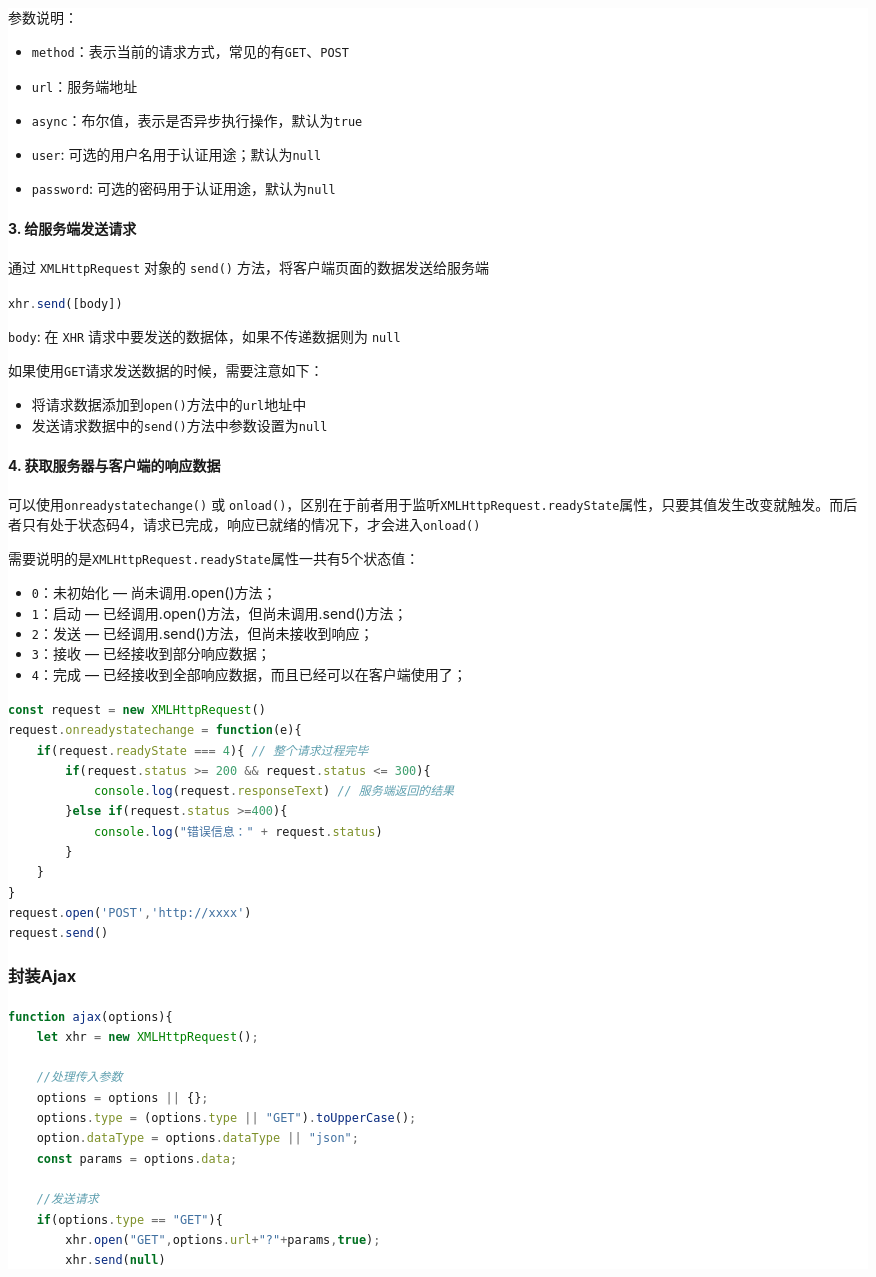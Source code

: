 参数说明：

- `method`：表示当前的请求方式，常见的有`GET`、`POST`

- `url`：服务端地址

- `async`：布尔值，表示是否异步执行操作，默认为`true`

- `user`: 可选的用户名用于认证用途；默认为`null`

- `password`: 可选的密码用于认证用途，默认为`null`

#### 3. 给服务端发送请求

通过 `XMLHttpRequest` 对象的 `send()` 方法，将客户端页面的数据发送给服务端

```js
xhr.send([body])
```

`body`: 在 `XHR` 请求中要发送的数据体，如果不传递数据则为 `null`

如果使用`GET`请求发送数据的时候，需要注意如下：

- 将请求数据添加到`open()`方法中的`url`地址中
- 发送请求数据中的`send()`方法中参数设置为`null`

#### 4. 获取服务器与客户端的响应数据

可以使用`onreadystatechange()` 或 `onload()`，区别在于前者用于监听`XMLHttpRequest.readyState`属性，只要其值发生改变就触发。而后者只有处于状态码4，请求已完成，响应已就绪的情况下，才会进入`onload()`

需要说明的是`XMLHttpRequest.readyState`属性一共有5个状态值：

- `0`：未初始化 — 尚未调用.open()方法；
- `1`：启动 — 已经调用.open()方法，但尚未调用.send()方法；
- `2`：发送 — 已经调用.send()方法，但尚未接收到响应；
- `3`：接收 — 已经接收到部分响应数据；
- `4`：完成 — 已经接收到全部响应数据，而且已经可以在客户端使用了；

```js
const request = new XMLHttpRequest()
request.onreadystatechange = function(e){
    if(request.readyState === 4){ // 整个请求过程完毕
        if(request.status >= 200 && request.status <= 300){
            console.log(request.responseText) // 服务端返回的结果
        }else if(request.status >=400){
            console.log("错误信息：" + request.status)
        }
    }
}
request.open('POST','http://xxxx')
request.send() 
```

### 封装Ajax

```js
function ajax(options){
    let xhr = new XMLHttpRequest();

    //处理传入参数
    options = options || {};
    options.type = (options.type || "GET").toUpperCase();
    option.dataType = options.dataType || "json";
    const params = options.data;

    //发送请求
    if(options.type == "GET"){
        xhr.open("GET",options.url+"?"+params,true);
        xhr.send(null)
```